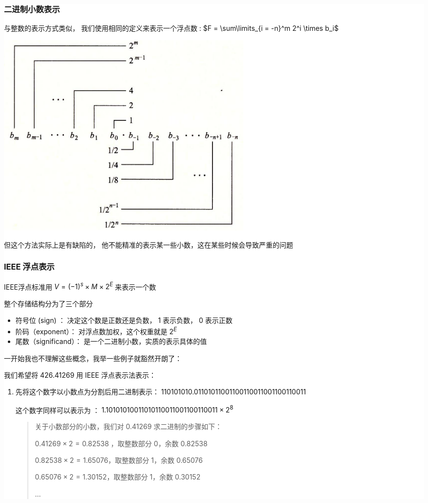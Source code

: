 ### **二进制小数表示**

与整数的表示方式类似， 我们使用相同的定义来表示一个浮点数 : $F = \sum\limits_{i = -n}^m 2^i \times b_i$

<img src="images\postImg\CSAPP\img\datalab-1.png" alt="datalab-1" style="zoom:80%;" />

但这个方法实际上是有缺陷的， 他不能精准的表示某一些小数，这在某些时候会导致严重的问题



### **IEEE 浮点表示**

IEEE浮点标准用 $V = (-1)^s \times M \times 2^E$ 来表示一个数

整个存储结构分为了三个部分

* 符号位 (sign) ： 决定这个数是正数还是负数， $1$ 表示负数， $0$ 表示正数
* 阶码（exponent）： 对浮点数加权，这个权重就是 $2^E$
* 尾数（significand）： 是一个二进制小数，实质的表示具体的值

一开始我也不理解这些概念，我举一些例子就豁然开朗了：

我们希望将 $426.41269$ 用 IEEE 浮点表示法表示：

1. 先将这个数字以小数点为分割后用二进制表示： $110101010.01101011001100110011001100110011$

   这个数字同样可以表示为 ： $1.10101010011010110011001100110011 \times 2^{8}$

   > 关于小数部分的小数，我们对 $0.41269$ 求二进制的步骤如下：
   >
   > $0.41269 \times 2 = 0.82538$ ，取整数部分 $0$，余数 $0.82538$
   >
   > $0.82538 \times 2 = 1.65076$，取整数部分 $1$，余数 $0.65076$
   >
   > $0.65076 \times 2 = 1.30152$，取整数部分 $1$，余数 $0.30152$
   >
   > $\dots$
